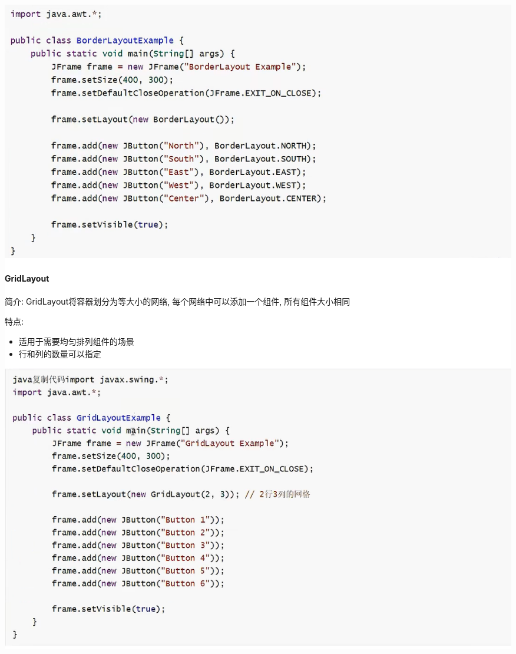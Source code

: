 ![alt text](./images/image25.png)

#### GridLayout

简介: GridLayout将容器划分为等大小的网络, 每个网络中可以添加一个组件, 所有组件大小相同

特点: 

- 适用于需要均匀排列组件的场景
- 行和列的数量可以指定

![alt text](./images/image26.png)
